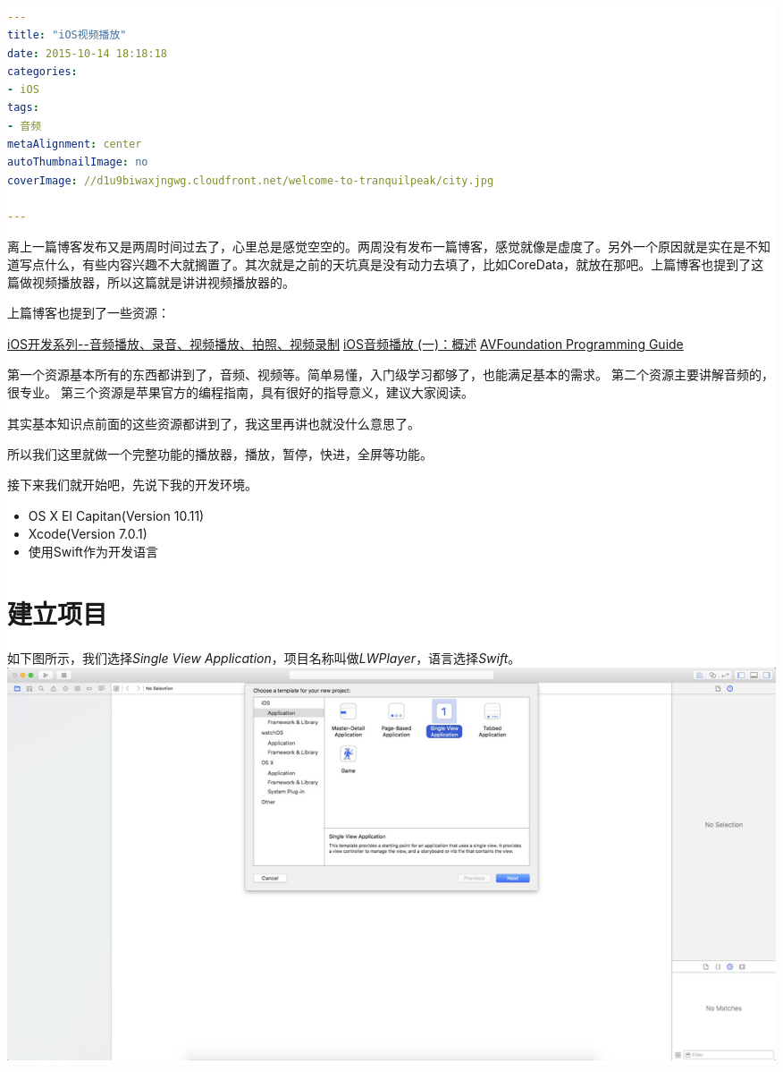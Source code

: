 ```yaml
---
title: "iOS视频播放"
date: 2015-10-14 18:18:18
categories: 
- iOS
tags: 
- 音频
metaAlignment: center
autoThumbnailImage: no
coverImage: //d1u9biwaxjngwg.cloudfront.net/welcome-to-tranquilpeak/city.jpg

---
```


离上一篇博客发布又是两周时间过去了，心里总是感觉空空的。两周没有发布一篇博客，感觉就像是虚度了。另外一个原因就是实在是不知道写点什么，有些内容兴趣不大就搁置了。其次就是之前的天坑真是没有动力去填了，比如CoreData，就放在那吧。上篇博客也提到了这篇做视频播放器，所以这篇就是讲讲视频播放器的。


上篇博客也提到了一些资源：

[iOS开发系列--音频播放、录音、视频播放、拍照、视频录制](http://www.cnblogs.com/kenshincui/p/4186022.html)
[iOS音频播放 (一)：概述](http://msching.github.io/blog/2014/07/07/audio-in-ios/)
[AVFoundation Programming Guide](https://developer.apple.com/library/ios/documentation/AudioVideo/Conceptual/AVFoundationPG/Articles/00_Introduction.html)

第一个资源基本所有的东西都讲到了，音频、视频等。简单易懂，入门级学习都够了，也能满足基本的需求。
第二个资源主要讲解音频的，很专业。
第三个资源是苹果官方的编程指南，具有很好的指导意义，建议大家阅读。

其实基本知识点前面的这些资源都讲到了，我这里再讲也就没什么意思了。

所以我们这里就做一个完整功能的播放器，播放，暂停，快进，全屏等功能。

接下来我们就开始吧，先说下我的开发环境。

* OS X EI Capitan(Version 10.11)
* Xcode(Version 7.0.1)
* 使用Swift作为开发语言

# 建立项目 #
如下图所示，我们选择*Single View Application*，项目名称叫做*LWPlayer*，语言选择*Swift*。
![alt text](/img/iOSLWPlayer/1.png)

